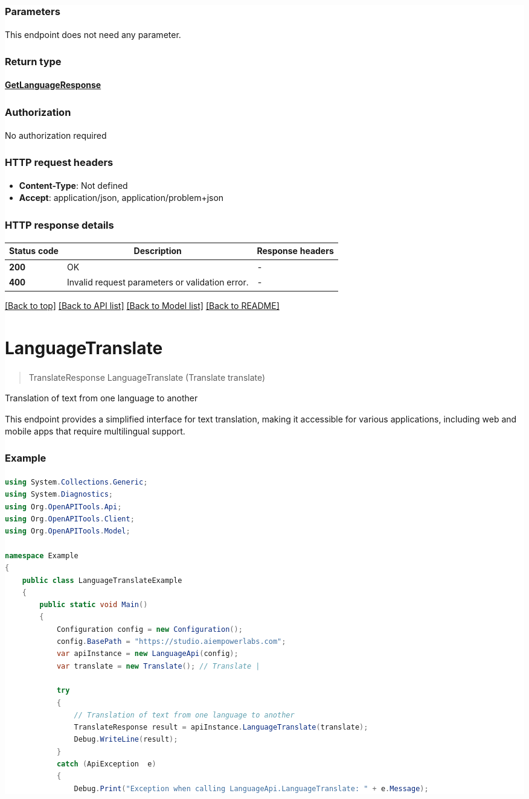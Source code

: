 ### Parameters
This endpoint does not need any parameter.
### Return type

[**GetLanguageResponse**](GetLanguageResponse.md)

### Authorization

No authorization required

### HTTP request headers

 - **Content-Type**: Not defined
 - **Accept**: application/json, application/problem+json


### HTTP response details
| Status code | Description | Response headers |
|-------------|-------------|------------------|
| **200** | OK |  -  |
| **400** | Invalid request parameters or validation error. |  -  |

[[Back to top]](#) [[Back to API list]](../../README.md#documentation-for-api-endpoints) [[Back to Model list]](../../README.md#documentation-for-models) [[Back to README]](../../README.md)

<a id="languagetranslate"></a>
# **LanguageTranslate**
> TranslateResponse LanguageTranslate (Translate translate)

Translation of text from one language to another

This endpoint provides a simplified interface for text translation, making it accessible for various applications, including web and mobile apps that require multilingual support.

### Example
```csharp
using System.Collections.Generic;
using System.Diagnostics;
using Org.OpenAPITools.Api;
using Org.OpenAPITools.Client;
using Org.OpenAPITools.Model;

namespace Example
{
    public class LanguageTranslateExample
    {
        public static void Main()
        {
            Configuration config = new Configuration();
            config.BasePath = "https://studio.aiempowerlabs.com";
            var apiInstance = new LanguageApi(config);
            var translate = new Translate(); // Translate | 

            try
            {
                // Translation of text from one language to another
                TranslateResponse result = apiInstance.LanguageTranslate(translate);
                Debug.WriteLine(result);
            }
            catch (ApiException  e)
            {
                Debug.Print("Exception when calling LanguageApi.LanguageTranslate: " + e.Message);
```